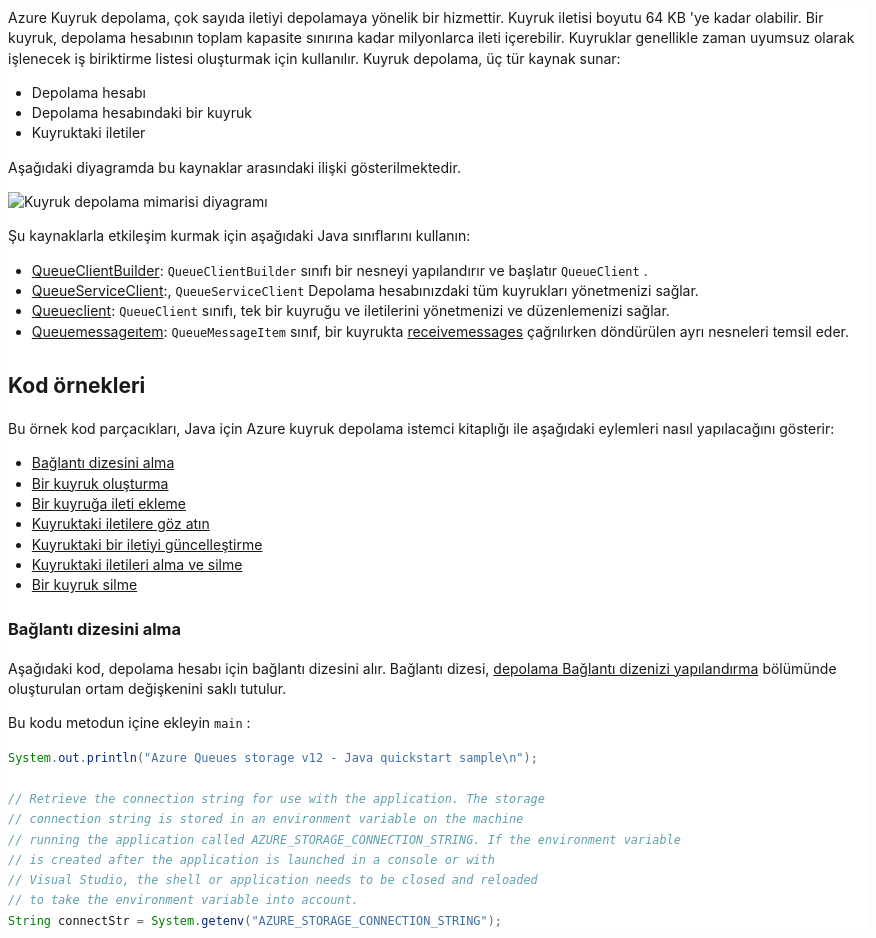 Azure Kuyruk depolama, çok sayıda iletiyi depolamaya yönelik bir hizmettir. Kuyruk iletisi boyutu 64 KB 'ye kadar olabilir. Bir kuyruk, depolama hesabının toplam kapasite sınırına kadar milyonlarca ileti içerebilir. Kuyruklar genellikle zaman uyumsuz olarak işlenecek iş biriktirme listesi oluşturmak için kullanılır. Kuyruk depolama, üç tür kaynak sunar:

* Depolama hesabı
* Depolama hesabındaki bir kuyruk
* Kuyruktaki iletiler

Aşağıdaki diyagramda bu kaynaklar arasındaki ilişki gösterilmektedir.

![Kuyruk depolama mimarisi diyagramı](./media/storage-queues-introduction/queue1.png)

Şu kaynaklarla etkileşim kurmak için aşağıdaki Java sınıflarını kullanın:

* [QueueClientBuilder](https://azuresdkdocs.blob.core.windows.net/$web/java/azure-storage-queue/12.0.0/com/azure/storage/queue/QueueClientBuilder.html): `QueueClientBuilder` sınıfı bir nesneyi yapılandırır ve başlatır `QueueClient` .
* [QueueServiceClient](https://azuresdkdocs.blob.core.windows.net/$web/java/azure-storage-queue/12.0.0/com/azure/storage/queue/QueueServiceClient.html):, `QueueServiceClient` Depolama hesabınızdaki tüm kuyrukları yönetmenizi sağlar.
* [Queueclient](https://azuresdkdocs.blob.core.windows.net/$web/java/azure-storage-queue/12.0.0/com/azure/storage/queue/QueueClient.html): `QueueClient` sınıfı, tek bir kuyruğu ve iletilerini yönetmenizi ve düzenlemenizi sağlar.
* [Queuemessageıtem](https://azuresdkdocs.blob.core.windows.net/$web/java/azure-storage-queue/12.0.0/com/azure/storage/queue/models/QueueMessageItem.html): `QueueMessageItem` sınıf, bir kuyrukta [receivemessages](https://azuresdkdocs.blob.core.windows.net/$web/java/azure-storage-queue/12.0.0/com/azure/storage/queue/QueueClient.html#receiveMessages-java.lang.Integer-) çağrılırken döndürülen ayrı nesneleri temsil eder.

## <a name="code-examples"></a>Kod örnekleri

Bu örnek kod parçacıkları, Java için Azure kuyruk depolama istemci kitaplığı ile aşağıdaki eylemleri nasıl yapılacağını gösterir:

* [Bağlantı dizesini alma](#get-the-connection-string)
* [Bir kuyruk oluşturma](#create-a-queue)
* [Bir kuyruğa ileti ekleme](#add-messages-to-a-queue)
* [Kuyruktaki iletilere göz atın](#peek-at-messages-in-a-queue)
* [Kuyruktaki bir iletiyi güncelleştirme](#update-a-message-in-a-queue)
* [Kuyruktaki iletileri alma ve silme](#receive-and-delete-messages-from-a-queue)
* [Bir kuyruk silme](#delete-a-queue)

### <a name="get-the-connection-string"></a>Bağlantı dizesini alma

Aşağıdaki kod, depolama hesabı için bağlantı dizesini alır. Bağlantı dizesi, [depolama Bağlantı dizenizi yapılandırma](#configure-your-storage-connection-string) bölümünde oluşturulan ortam değişkenini saklı tutulur.

Bu kodu metodun içine ekleyin `main` :

```java
System.out.println("Azure Queues storage v12 - Java quickstart sample\n");

// Retrieve the connection string for use with the application. The storage
// connection string is stored in an environment variable on the machine
// running the application called AZURE_STORAGE_CONNECTION_STRING. If the environment variable
// is created after the application is launched in a console or with
// Visual Studio, the shell or application needs to be closed and reloaded
// to take the environment variable into account.
String connectStr = System.getenv("AZURE_STORAGE_CONNECTION_STRING");
```
